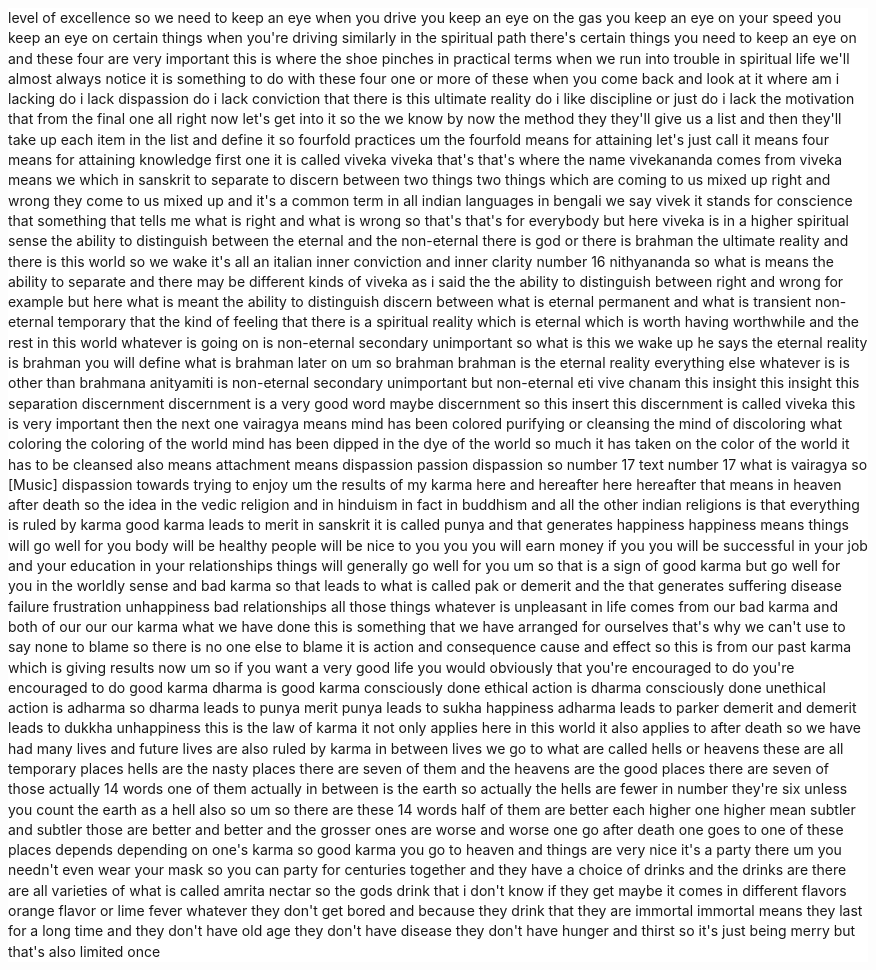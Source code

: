 level of excellence so we need to keep an eye when you drive you keep an eye on the gas you keep an eye on your speed you keep an eye on certain things when you're driving similarly in the spiritual path there's certain things you need to keep an eye on and these four are very important this is where the shoe pinches in practical terms when we run into trouble in spiritual life we'll almost always notice it is something to do with these four one or more of these when you come back and look at it where am i lacking do i lack dispassion do i lack conviction that there is this ultimate reality do i like discipline or just do i lack the motivation that from the final one all right now let's get into it so the we know by now the method they they'll give us a list and then they'll take up each item in the list and define it so fourfold practices um the fourfold means for attaining let's just call it means four means for attaining knowledge first one it is called viveka viveka that's that's where the name vivekananda comes from viveka means we which in sanskrit to separate to discern between two things two things which are coming to us mixed up right and wrong they come to us mixed up and it's a common term in all indian languages in bengali we say vivek it stands for conscience that something that tells me what is right and what is wrong so that's that's for everybody but here viveka is in a higher spiritual sense the ability to distinguish between the eternal and the non-eternal there is god or there is brahman the ultimate reality and there is this world so we wake it's all an italian inner conviction and inner clarity number 16 nithyananda so what is means the ability to separate and there may be different kinds of viveka as i said the the ability to distinguish between right and wrong for example but here what is meant the ability to distinguish discern between what is eternal permanent and what is transient non-eternal temporary that the kind of feeling that there is a spiritual reality which is eternal which is worth having worthwhile and the rest in this world whatever is going on is non-eternal secondary unimportant so what is this we wake up he says the eternal reality is brahman you will define what is brahman later on um so brahman brahman is the eternal reality everything else whatever is is other than brahmana anityamiti is non-eternal secondary unimportant but non-eternal eti vive chanam this insight this insight this separation discernment discernment is a very good word maybe discernment so this insert this discernment is called viveka this is very important then the next one vairagya means mind has been colored purifying or cleansing the mind of discoloring what coloring the coloring of the world mind has been dipped in the dye of the world so much it has taken on the color of the world it has to be cleansed also means attachment means dispassion passion dispassion so number 17 text number 17 what is vairagya so [Music] dispassion towards trying to enjoy um the results of my karma here and hereafter here hereafter that means in heaven after death so the idea in the vedic religion and in hinduism in fact in buddhism and all the other indian religions is that everything is ruled by karma good karma leads to merit in sanskrit it is called punya and that generates happiness happiness means things will go well for you body will be healthy people will be nice to you you you will earn money if you you will be successful in your job and your education in your relationships things will generally go well for you um so that is a sign of good karma but go well for you in the worldly sense and bad karma so that leads to what is called pak or demerit and the that generates suffering disease failure frustration unhappiness bad relationships all those things whatever is unpleasant in life comes from our bad karma and both of our our our karma what we have done this is something that we have arranged for ourselves that's why we can't use to say none to blame so there is no one else to blame it is action and consequence cause and effect so this is from our past karma which is giving results now um so if you want a very good life you would obviously that you're encouraged to do you're encouraged to do good karma dharma is good karma consciously done ethical action is dharma consciously done unethical action is adharma so dharma leads to punya merit punya leads to sukha happiness adharma leads to parker demerit and demerit leads to dukkha unhappiness this is the law of karma it not only applies here in this world it also applies to after death so we have had many lives and future lives are also ruled by karma in between lives we go to what are called hells or heavens these are all temporary places hells are the nasty places there are seven of them and the heavens are the good places there are seven of those actually 14 words one of them actually in between is the earth so actually the hells are fewer in number they're six unless you count the earth as a hell also so um so there are these 14 words half of them are better each higher one higher mean subtler and subtler those are better and better and the grosser ones are worse and worse one go after death one goes to one of these places depends depending on one's karma so good karma you go to heaven and things are very nice it's a party there um you needn't even wear your mask so you can party for centuries together and they have a choice of drinks and the drinks are there are all varieties of what is called amrita nectar so the gods drink that i don't know if they get maybe it comes in different flavors orange flavor or lime fever whatever they don't get bored and because they drink that they are immortal immortal means they last for a long time and they don't have old age they don't have disease they don't have hunger and thirst so it's just being merry but that's also limited once